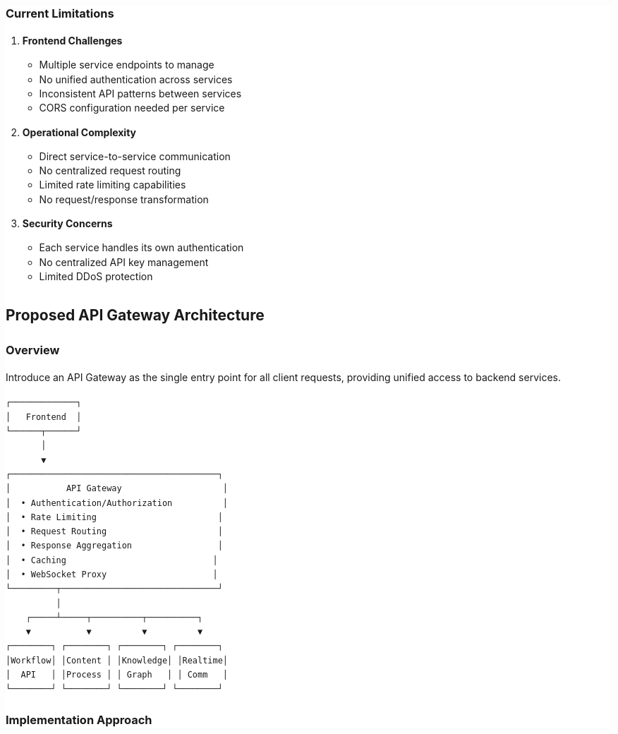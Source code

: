 ### Current Limitations

1. **Frontend Challenges**
   - Multiple service endpoints to manage
   - No unified authentication across services
   - Inconsistent API patterns between services
   - CORS configuration needed per service

2. **Operational Complexity**
   - Direct service-to-service communication
   - No centralized request routing
   - Limited rate limiting capabilities
   - No request/response transformation

3. **Security Concerns**
   - Each service handles its own authentication
   - No centralized API key management
   - Limited DDoS protection

## Proposed API Gateway Architecture

### Overview

Introduce an API Gateway as the single entry point for all client requests, providing unified access to backend services.

```
┌─────────────┐
│   Frontend  │
└──────┬──────┘
       │
       ▼
┌─────────────────────────────────────────┐
│           API Gateway                    │
│  • Authentication/Authorization          │
│  • Rate Limiting                        │
│  • Request Routing                      │
│  • Response Aggregation                 │
│  • Caching                             │
│  • WebSocket Proxy                     │
└─────────┬───────────────────────────────┘
          │
    ┌─────┴─────┬──────────┬──────────┐
    ▼           ▼          ▼          ▼
┌────────┐ ┌────────┐ ┌────────┐ ┌────────┐
│Workflow│ │Content │ │Knowledge│ │Realtime│
│  API   │ │Process │ │ Graph   │ │ Comm   │
└────────┘ └────────┘ └────────┘ └────────┘
```

### Implementation Approach
